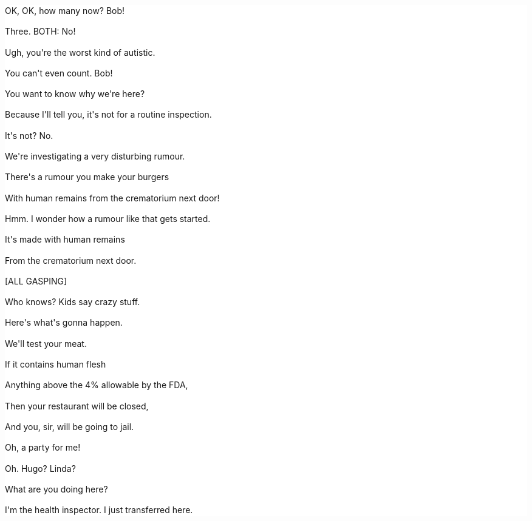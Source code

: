 OK, OK, how many now? Bob!

Three.
BOTH: No!

Ugh, you're the worst
kind of autistic.

You can't even count. Bob!

You want to know why we're here?

Because I'll tell you,
it's not for a routine inspection.

It's not?
No.

We're investigating
a very disturbing rumour.

There's a rumour
you make your burgers

With human remains from
the crematorium next door!

Hmm. I wonder how a rumour
like that gets started.

It's made with human remains

From the crematorium next door.

[ALL GASPING]

Who knows? Kids
say crazy stuff.

Here's what's gonna happen.

We'll test your meat.

If it contains human flesh

Anything above the 4%
allowable by the FDA,

Then your restaurant
will be closed,

And you, sir,
will be going to jail.

Oh, a party for me!

Oh. Hugo?
Linda?

What are you doing here?

I'm the health inspector.
I just transferred here.
